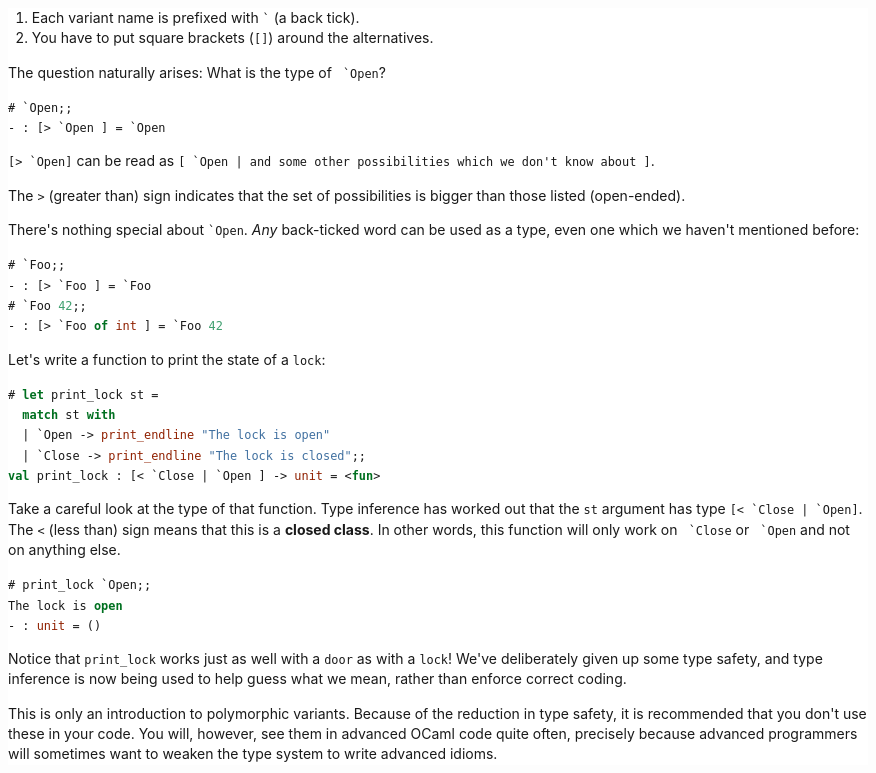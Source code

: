 1. Each variant name is prefixed with `` ` `` (a back tick).
1. You have to put square brackets (`[]`) around the alternatives.

The question naturally arises: What is the type of `` `Open``?

```ocaml
# `Open;;
- : [> `Open ] = `Open
```
`` [> `Open] `` can be read as
`` [ `Open | and some other possibilities which we don't know about ] ``.

The `>` (greater than) sign indicates that the set of possibilities is
bigger than those listed (open-ended).

There's nothing special about `` `Open ``. *Any* back-ticked word can be
used as a type, even one which we haven't mentioned before:

```ocaml
# `Foo;;
- : [> `Foo ] = `Foo
# `Foo 42;;
- : [> `Foo of int ] = `Foo 42
```
Let's write a function to print the state of a `lock`:

```ocaml
# let print_lock st =
  match st with
  | `Open -> print_endline "The lock is open"
  | `Close -> print_endline "The lock is closed";;
val print_lock : [< `Close | `Open ] -> unit = <fun>
```
Take a careful look at the type of that function. Type inference has
worked out that the `st` argument has type `` [< `Close | `Open] ``. The
`<` (less than) sign means that this is a __closed class__. In
other words, this function will only work on `` `Close`` or `` `Open``
and not on anything else.

```ocaml
# print_lock `Open;;
The lock is open
- : unit = ()
```

Notice that `print_lock` works just as well with a `door` as with a
`lock`! We've deliberately given up some type safety, and type inference
is now being used to help guess what we mean, rather than enforce
correct coding.

This is only an introduction to polymorphic variants. Because of the
reduction in type safety, it is recommended that you don't use these in
your code. You will, however, see them in advanced OCaml code quite often, 
precisely because advanced programmers will sometimes want to weaken
the type system to write advanced idioms.
